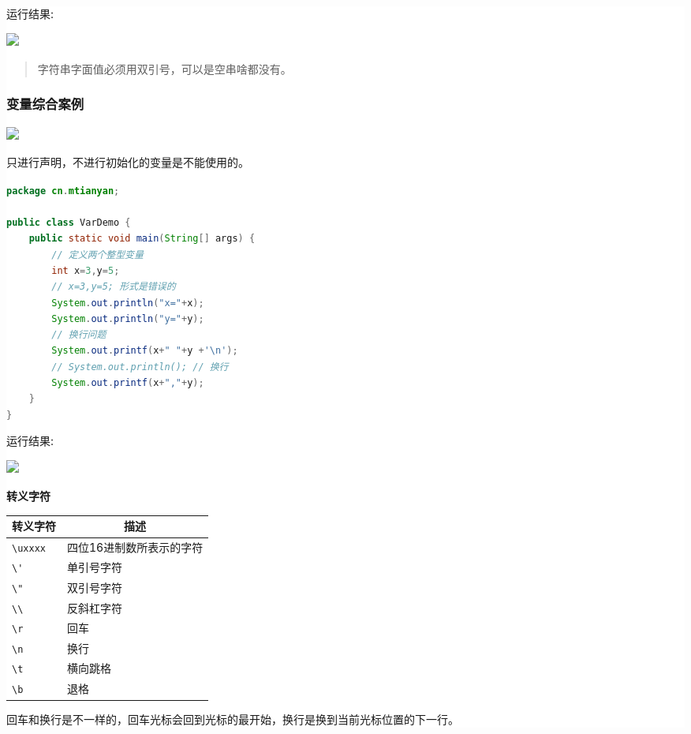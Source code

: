 运行结果:

![](http://myphoto.mtianyan.cn/20180728172826_14xjCi_Screenshot.jpeg)

>字符串字面值必须用双引号，可以是空串啥都没有。

### 变量综合案例

![](http://myphoto.mtianyan.cn/20180728173101_6pV6bw_Screenshot.jpeg)

只进行声明，不进行初始化的变量是不能使用的。

```java
package cn.mtianyan;

public class VarDemo {
    public static void main(String[] args) {
        // 定义两个整型变量
        int x=3,y=5;
        // x=3,y=5; 形式是错误的
        System.out.println("x="+x);
        System.out.println("y="+y);
        // 换行问题
        System.out.printf(x+" "+y +'\n');
        // System.out.println(); // 换行
        System.out.printf(x+","+y);
    }
}
```

运行结果:

![](http://myphoto.mtianyan.cn/20180728173533_I9ulT2_Screenshot.jpeg)

**转义字符**

|转义字符| 描述|
|--------|------|
|`\uxxxx`| 四位16进制数所表示的字符|
|`\'`| 单引号字符|
|`\"`| 双引号字符|
|`\\`| 反斜杠字符|
|`\r`| 回车|
|`\n`| 换行|
|`\t`| 横向跳格|
|`\b`| 退格|

回车和换行是不一样的，回车光标会回到光标的最开始，换行是换到当前光标位置的下一行。

